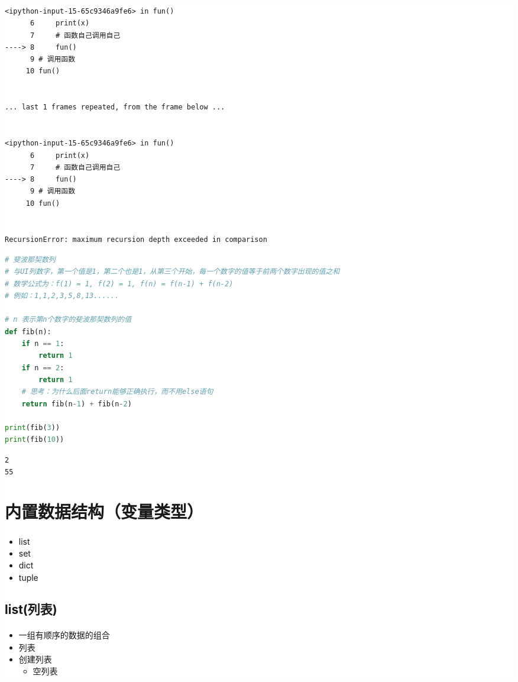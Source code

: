 
    <ipython-input-15-65c9346a9fe6> in fun()
          6     print(x)
          7     # 函数自己调用自己
    ----> 8     fun()
          9 # 调用函数
         10 fun()


    ... last 1 frames repeated, from the frame below ...


    <ipython-input-15-65c9346a9fe6> in fun()
          6     print(x)
          7     # 函数自己调用自己
    ----> 8     fun()
          9 # 调用函数
         10 fun()


    RecursionError: maximum recursion depth exceeded in comparison



```python
# 斐波那契数列
# 与UI列数字，第一个值是1，第二个也是1，从第三个开始，每一个数字的值等于前两个数字出现的值之和
# 数学公式为：f(1) = 1, f(2) = 1, f(n) = f(n-1) + f(n-2)
# 例如：1,1,2,3,5,8,13......

# n 表示第n个数字的斐波那契数列的值
def fib(n):
    if n == 1:
        return 1
    if n == 2:
        return 1
    # 思考：为什么后面return能够正确执行，而不用else语句
    return fib(n-1) + fib(n-2)

print(fib(3))
print(fib(10))
```

    2
    55


# 内置数据结构（变量类型）
- list
- set
- dict
- tuple
## list(列表)
- 一组有顺序的数据的组合
- 列表
- 创建列表
    - 空列表
